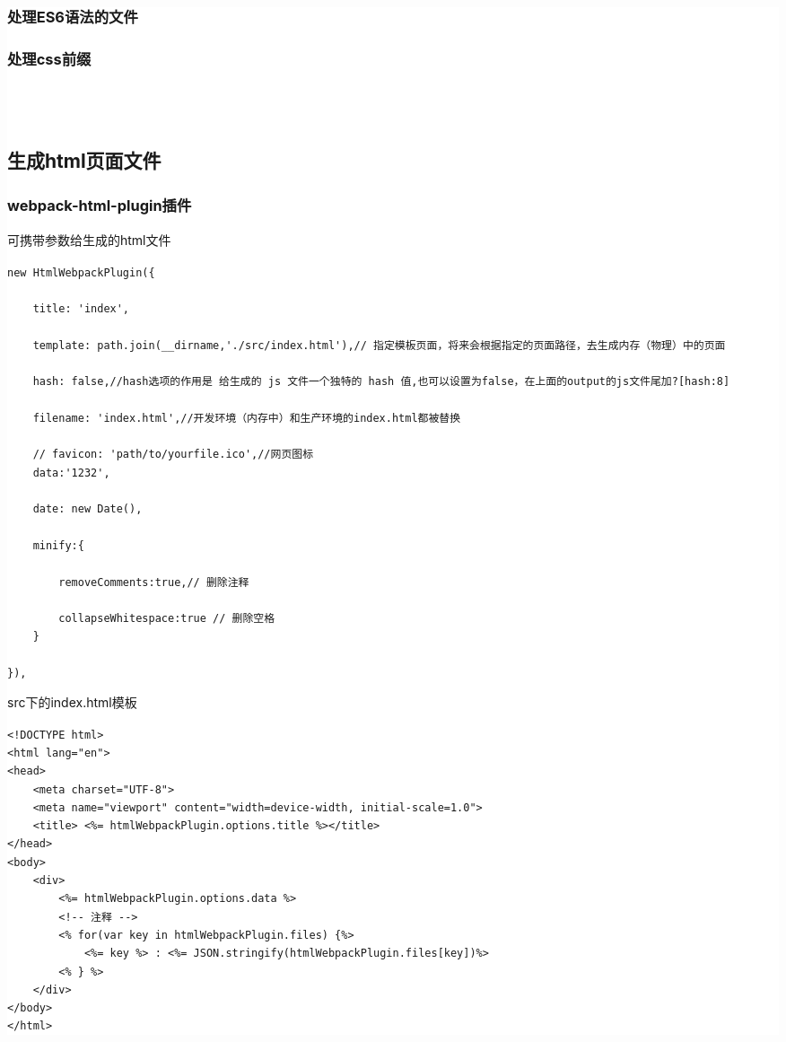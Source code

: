 
### 处理ES6语法的文件



### 处理css前缀




<br>&nbsp;</br>
## 生成html页面文件
### webpack-html-plugin插件
可携带参数给生成的html文件
```
new HtmlWebpackPlugin({
    
    title: 'index',
    
    template: path.join(__dirname,'./src/index.html'),// 指定模板页面，将来会根据指定的页面路径，去生成内存（物理）中的页面
    
    hash: false,//hash选项的作用是 给生成的 js 文件一个独特的 hash 值,也可以设置为false，在上面的output的js文件尾加?[hash:8]
    
    filename: 'index.html',//开发环境（内存中）和生产环境的index.html都被替换
    
    // favicon: 'path/to/yourfile.ico',//网页图标
    data:'1232',
    
    date: new Date(),
    
    minify:{
        
        removeComments:true,// 删除注释
        
        collapseWhitespace:true // 删除空格
    }

}),
```

src下的index.html模板
```
<!DOCTYPE html>
<html lang="en">
<head>
    <meta charset="UTF-8">
    <meta name="viewport" content="width=device-width, initial-scale=1.0">
    <title> <%= htmlWebpackPlugin.options.title %></title>
</head>
<body>
    <div>
        <%= htmlWebpackPlugin.options.data %>
        <!-- 注释 -->
        <% for(var key in htmlWebpackPlugin.files) {%>
            <%= key %> : <%= JSON.stringify(htmlWebpackPlugin.files[key])%>
        <% } %>    
    </div>
</body>
</html>
```
